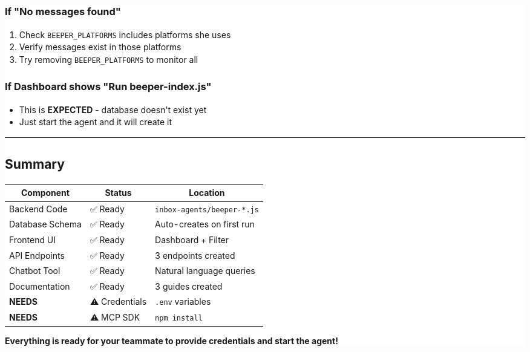 ### If "No messages found"
1. Check `BEEPER_PLATFORMS` includes platforms she uses
2. Verify messages exist in those platforms
3. Try removing `BEEPER_PLATFORMS` to monitor all

### If Dashboard shows "Run beeper-index.js"
- This is **EXPECTED** - database doesn't exist yet
- Just start the agent and it will create it

---

## Summary

| Component | Status | Location |
|-----------|--------|----------|
| Backend Code | ✅ Ready | `inbox-agents/beeper-*.js` |
| Database Schema | ✅ Ready | Auto-creates on first run |
| Frontend UI | ✅ Ready | Dashboard + Filter |
| API Endpoints | ✅ Ready | 3 endpoints created |
| Chatbot Tool | ✅ Ready | Natural language queries |
| Documentation | ✅ Ready | 3 guides created |
| **NEEDS** | ⚠️ Credentials | `.env` variables |
| **NEEDS** | ⚠️ MCP SDK | `npm install` |

**Everything is ready for your teammate to provide credentials and start the agent!**
